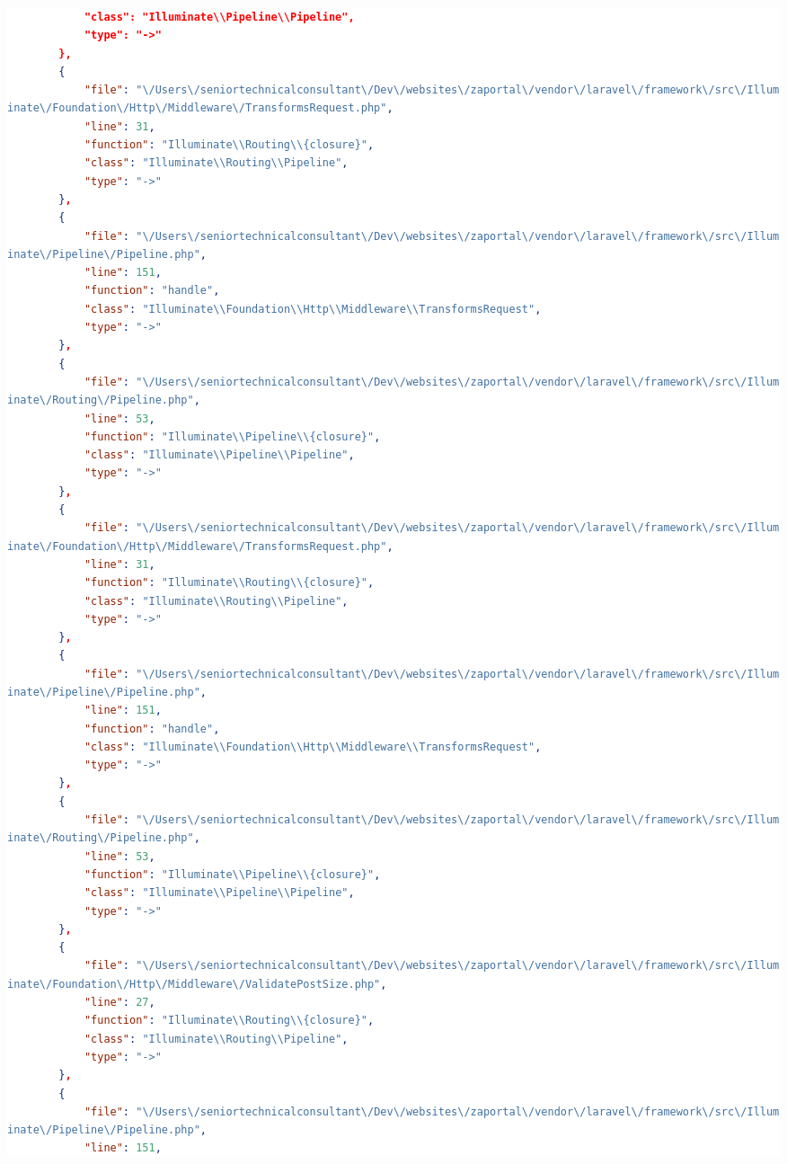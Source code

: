 ```json
            "class": "Illuminate\\Pipeline\\Pipeline",
            "type": "->"
        },
        {
            "file": "\/Users\/seniortechnicalconsultant\/Dev\/websites\/zaportal\/vendor\/laravel\/framework\/src\/Illuminate\/Foundation\/Http\/Middleware\/TransformsRequest.php",
            "line": 31,
            "function": "Illuminate\\Routing\\{closure}",
            "class": "Illuminate\\Routing\\Pipeline",
            "type": "->"
        },
        {
            "file": "\/Users\/seniortechnicalconsultant\/Dev\/websites\/zaportal\/vendor\/laravel\/framework\/src\/Illuminate\/Pipeline\/Pipeline.php",
            "line": 151,
            "function": "handle",
            "class": "Illuminate\\Foundation\\Http\\Middleware\\TransformsRequest",
            "type": "->"
        },
        {
            "file": "\/Users\/seniortechnicalconsultant\/Dev\/websites\/zaportal\/vendor\/laravel\/framework\/src\/Illuminate\/Routing\/Pipeline.php",
            "line": 53,
            "function": "Illuminate\\Pipeline\\{closure}",
            "class": "Illuminate\\Pipeline\\Pipeline",
            "type": "->"
        },
        {
            "file": "\/Users\/seniortechnicalconsultant\/Dev\/websites\/zaportal\/vendor\/laravel\/framework\/src\/Illuminate\/Foundation\/Http\/Middleware\/TransformsRequest.php",
            "line": 31,
            "function": "Illuminate\\Routing\\{closure}",
            "class": "Illuminate\\Routing\\Pipeline",
            "type": "->"
        },
        {
            "file": "\/Users\/seniortechnicalconsultant\/Dev\/websites\/zaportal\/vendor\/laravel\/framework\/src\/Illuminate\/Pipeline\/Pipeline.php",
            "line": 151,
            "function": "handle",
            "class": "Illuminate\\Foundation\\Http\\Middleware\\TransformsRequest",
            "type": "->"
        },
        {
            "file": "\/Users\/seniortechnicalconsultant\/Dev\/websites\/zaportal\/vendor\/laravel\/framework\/src\/Illuminate\/Routing\/Pipeline.php",
            "line": 53,
            "function": "Illuminate\\Pipeline\\{closure}",
            "class": "Illuminate\\Pipeline\\Pipeline",
            "type": "->"
        },
        {
            "file": "\/Users\/seniortechnicalconsultant\/Dev\/websites\/zaportal\/vendor\/laravel\/framework\/src\/Illuminate\/Foundation\/Http\/Middleware\/ValidatePostSize.php",
            "line": 27,
            "function": "Illuminate\\Routing\\{closure}",
            "class": "Illuminate\\Routing\\Pipeline",
            "type": "->"
        },
        {
            "file": "\/Users\/seniortechnicalconsultant\/Dev\/websites\/zaportal\/vendor\/laravel\/framework\/src\/Illuminate\/Pipeline\/Pipeline.php",
            "line": 151,
```